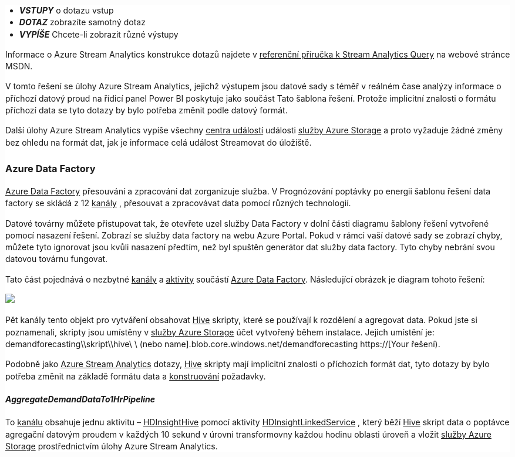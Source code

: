   * ***VSTUPY*** o dotazu vstup
  * ***DOTAZ*** zobrazíte samotný dotaz
  * ***VYPÍŠE*** Chcete-li zobrazit různé výstupy

Informace o Azure Stream Analytics konstrukce dotazů najdete v [referenční příručka k Stream Analytics Query](https://msdn.microsoft.com/library/azure/dn834998.aspx) na webové stránce MSDN.

V tomto řešení se úlohy Azure Stream Analytics, jejichž výstupem jsou datové sady s téměř v reálném čase analýzy informace o příchozí datový proud na řídicí panel Power BI poskytuje jako součást Tato šablona řešení. Protože implicitní znalosti o formátu příchozí data se tyto dotazy by bylo potřeba změnit podle datový formát.

Další úlohy Azure Stream Analytics vypíše všechny [centra událostí](https://azure.microsoft.com/services/event-hubs/) události [služby Azure Storage](https://azure.microsoft.com/services/storage/) a proto vyžaduje žádné změny bez ohledu na formát dat, jak je informace celá událost Streamovat do úložiště.

### <a name="azure-data-factory"></a>Azure Data Factory
[Azure Data Factory](https://azure.microsoft.com/documentation/services/data-factory/) přesouvání a zpracování dat zorganizuje služba. V Prognózování poptávky po energii šablonu řešení data factory se skládá z 12 [kanály](data-factory/concepts-pipelines-activities.md) , přesouvat a zpracovávat data pomocí různých technologií.

  Datové továrny můžete přistupovat tak, že otevřete uzel služby Data Factory v dolní části diagramu šablony řešení vytvořené pomocí nasazení řešení. Zobrazí se služby data factory na webu Azure Portal. Pokud v rámci vaší datové sady se zobrazí chyby, můžete tyto ignorovat jsou kvůli nasazení předtím, než byl spuštěn generátor dat služby data factory. Tyto chyby nebrání svou datovou továrnu fungovat.

Tato část pojednává o nezbytné [kanály](data-factory/concepts-pipelines-activities.md) a [aktivity](data-factory/concepts-pipelines-activities.md) součástí [Azure Data Factory](https://azure.microsoft.com/documentation/services/data-factory/). Následující obrázek je diagram tohoto řešení:

![](media/cortana-analytics-technical-guide-demand-forecast/ADF2.png)

Pět kanály tento objekt pro vytváření obsahovat [Hive](https://blogs.msdn.com/b/bigdatasupport/archive/2013/11/11/get-started-with-hive-on-hdinsight.aspx) skripty, které se používají k rozdělení a agregovat data. Pokud jste si poznamenali, skripty jsou umístěny v [služby Azure Storage](https://azure.microsoft.com/services/storage/) účet vytvořený během instalace. Jejich umístění je: demandforecasting\\\\skript\\\\hive\\ \\ (nebo name].blob.core.windows.net/demandforecasting https://[Your řešení).

Podobně jako [Azure Stream Analytics](#azure-stream-analytics-1) dotazy, [Hive](https://blogs.msdn.com/b/bigdatasupport/archive/2013/11/11/get-started-with-hive-on-hdinsight.aspx) skripty mají implicitní znalosti o příchozích formát dat, tyto dotazy by bylo potřeba změnit na základě formátu data a [konstruování](machine-learning/team-data-science-process/create-features.md) požadavky.

#### <a name="aggregatedemanddatato1hrpipeline"></a>*AggregateDemandDataTo1HrPipeline*
To [kanálu](data-factory/concepts-pipelines-activities.md) obsahuje jednu aktivitu – [HDInsightHive](data-factory/transform-data-using-hadoop-hive.md) pomocí aktivity [HDInsightLinkedService](https://msdn.microsoft.com/library/azure/dn893526.aspx) , který běží [Hive](https://blogs.msdn.com/b/bigdatasupport/archive/2013/11/11/get-started-with-hive-on-hdinsight.aspx) skript data o poptávce agregační datovým proudem v každých 10 sekund v úrovni transformovny každou hodinu oblasti úroveň a vložit [služby Azure Storage](https://azure.microsoft.com/services/storage/) prostřednictvím úlohy Azure Stream Analytics.
